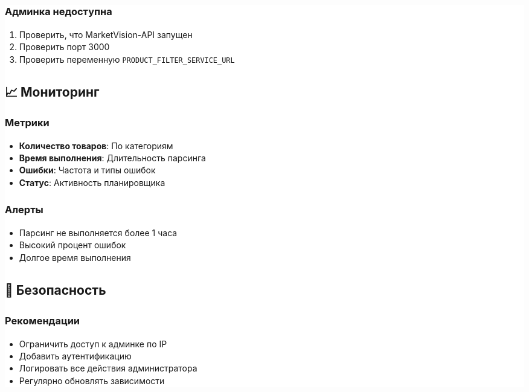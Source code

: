 ### Админка недоступна
1. Проверить, что MarketVision-API запущен
2. Проверить порт 3000
3. Проверить переменную `PRODUCT_FILTER_SERVICE_URL`

## 📈 Мониторинг

### Метрики
- **Количество товаров**: По категориям
- **Время выполнения**: Длительность парсинга
- **Ошибки**: Частота и типы ошибок
- **Статус**: Активность планировщика

### Алерты
- Парсинг не выполняется более 1 часа
- Высокий процент ошибок
- Долгое время выполнения

## 🔐 Безопасность

### Рекомендации
- Ограничить доступ к админке по IP
- Добавить аутентификацию
- Логировать все действия администратора
- Регулярно обновлять зависимости 